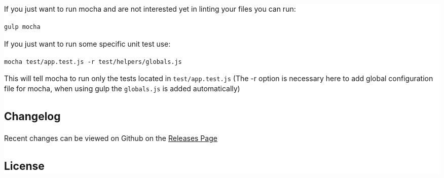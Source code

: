 If you just want to run mocha and are not interested yet in linting your files you can run:
```
gulp mocha
```

If you just want to run some specific unit test use:
```
mocha test/app.test.js -r test/helpers/globals.js
```
This will tell mocha to run only the tests located in `test/app.test.js` (The -r option is necessary here to add global configuration file for mocha, when using gulp the `globals.js` is added automatically)


## Changelog

Recent changes can be viewed on Github on the [Releases Page](https://github.com/thaiat/gulp-mux/releases)

## License

[npm-image]: https://badge.fury.io/js/gulp-mux.svg
[npm-url]: https://badge.fury.io/js/gulp-mux
